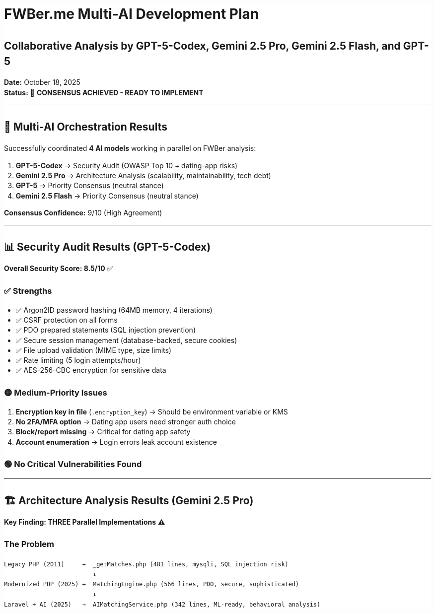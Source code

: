 # FWBer.me Multi-AI Development Plan
## Collaborative Analysis by GPT-5-Codex, Gemini 2.5 Pro, Gemini 2.5 Flash, and GPT-5

**Date:** October 18, 2025  
**Status:** 🎯 **CONSENSUS ACHIEVED - READY TO IMPLEMENT**

---

## 🎉 Multi-AI Orchestration Results

Successfully coordinated **4 AI models** working in parallel on FWBer analysis:

1. **GPT-5-Codex** → Security Audit (OWASP Top 10 + dating-app risks)
2. **Gemini 2.5 Pro** → Architecture Analysis (scalability, maintainability, tech debt)
3. **GPT-5** → Priority Consensus (neutral stance)
4. **Gemini 2.5 Flash** → Priority Consensus (neutral stance)

**Consensus Confidence:** 9/10 (High Agreement)

---

## 📊 Security Audit Results (GPT-5-Codex)

**Overall Security Score: 8.5/10** ✅

### ✅ Strengths
- ✅ Argon2ID password hashing (64MB memory, 4 iterations)
- ✅ CSRF protection on all forms
- ✅ PDO prepared statements (SQL injection prevention)
- ✅ Secure session management (database-backed, secure cookies)
- ✅ File upload validation (MIME type, size limits)
- ✅ Rate limiting (5 login attempts/hour)
- ✅ AES-256-CBC encryption for sensitive data

### 🟡 Medium-Priority Issues
1. **Encryption key in file** (`.encryption_key`) → Should be environment variable or KMS
2. **No 2FA/MFA option** → Dating app users need stronger auth choice
3. **Block/report missing** → Critical for dating app safety
4. **Account enumeration** → Login errors leak account existence

### 🟢 No Critical Vulnerabilities Found

---

## 🏗️ Architecture Analysis Results (Gemini 2.5 Pro)

**Key Finding: THREE Parallel Implementations** ⚠️

### The Problem
```
Legacy PHP (2011)     →  _getMatches.php (481 lines, mysqli, SQL injection risk)
                         ↓
Modernized PHP (2025) →  MatchingEngine.php (566 lines, PDO, secure, sophisticated)
                         ↓
Laravel + AI (2025)   →  AIMatchingService.php (342 lines, ML-ready, behavioral analysis)
```
